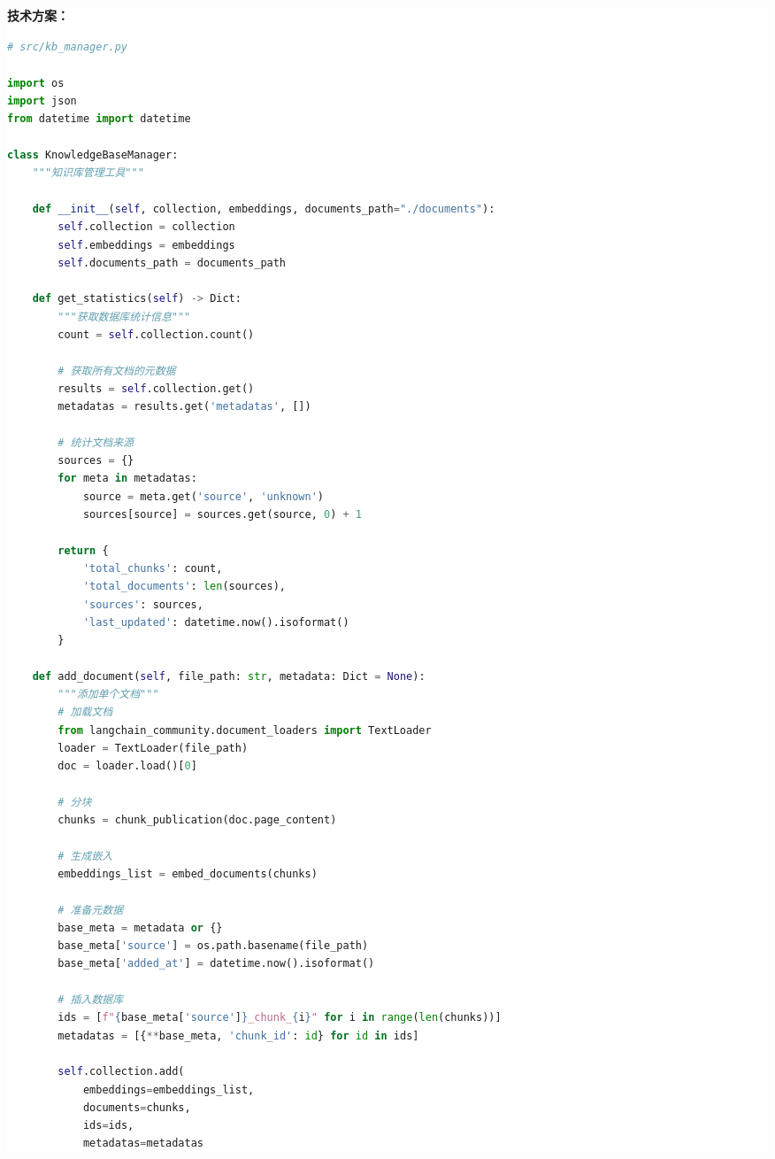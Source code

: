 **技术方案：**
```python
# src/kb_manager.py

import os
import json
from datetime import datetime

class KnowledgeBaseManager:
    """知识库管理工具"""

    def __init__(self, collection, embeddings, documents_path="./documents"):
        self.collection = collection
        self.embeddings = embeddings
        self.documents_path = documents_path

    def get_statistics(self) -> Dict:
        """获取数据库统计信息"""
        count = self.collection.count()

        # 获取所有文档的元数据
        results = self.collection.get()
        metadatas = results.get('metadatas', [])

        # 统计文档来源
        sources = {}
        for meta in metadatas:
            source = meta.get('source', 'unknown')
            sources[source] = sources.get(source, 0) + 1

        return {
            'total_chunks': count,
            'total_documents': len(sources),
            'sources': sources,
            'last_updated': datetime.now().isoformat()
        }

    def add_document(self, file_path: str, metadata: Dict = None):
        """添加单个文档"""
        # 加载文档
        from langchain_community.document_loaders import TextLoader
        loader = TextLoader(file_path)
        doc = loader.load()[0]

        # 分块
        chunks = chunk_publication(doc.page_content)

        # 生成嵌入
        embeddings_list = embed_documents(chunks)

        # 准备元数据
        base_meta = metadata or {}
        base_meta['source'] = os.path.basename(file_path)
        base_meta['added_at'] = datetime.now().isoformat()

        # 插入数据库
        ids = [f"{base_meta['source']}_chunk_{i}" for i in range(len(chunks))]
        metadatas = [{**base_meta, 'chunk_id': id} for id in ids]

        self.collection.add(
            embeddings=embeddings_list,
            documents=chunks,
            ids=ids,
            metadatas=metadatas
```
